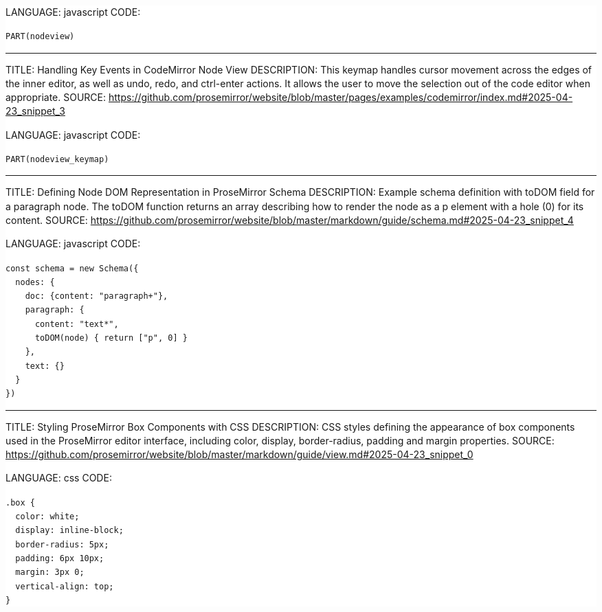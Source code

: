 LANGUAGE: javascript
CODE:
```
PART(nodeview)
```

----------------------------------------

TITLE: Handling Key Events in CodeMirror Node View
DESCRIPTION: This keymap handles cursor movement across the edges of the inner editor, as well as undo, redo, and ctrl-enter actions. It allows the user to move the selection out of the code editor when appropriate.
SOURCE: https://github.com/prosemirror/website/blob/master/pages/examples/codemirror/index.md#2025-04-23_snippet_3

LANGUAGE: javascript
CODE:
```
PART(nodeview_keymap)
```

----------------------------------------

TITLE: Defining Node DOM Representation in ProseMirror Schema
DESCRIPTION: Example schema definition with toDOM field for a paragraph node. The toDOM function returns an array describing how to render the node as a p element with a hole (0) for its content.
SOURCE: https://github.com/prosemirror/website/blob/master/markdown/guide/schema.md#2025-04-23_snippet_4

LANGUAGE: javascript
CODE:
```
const schema = new Schema({
  nodes: {
    doc: {content: "paragraph+"},
    paragraph: {
      content: "text*",
      toDOM(node) { return ["p", 0] }
    },
    text: {}
  }
})
```

----------------------------------------

TITLE: Styling ProseMirror Box Components with CSS
DESCRIPTION: CSS styles defining the appearance of box components used in the ProseMirror editor interface, including color, display, border-radius, padding and margin properties.
SOURCE: https://github.com/prosemirror/website/blob/master/markdown/guide/view.md#2025-04-23_snippet_0

LANGUAGE: css
CODE:
```
.box {
  color: white;
  display: inline-block;
  border-radius: 5px;
  padding: 6px 10px;
  margin: 3px 0;
  vertical-align: top;
}
```
